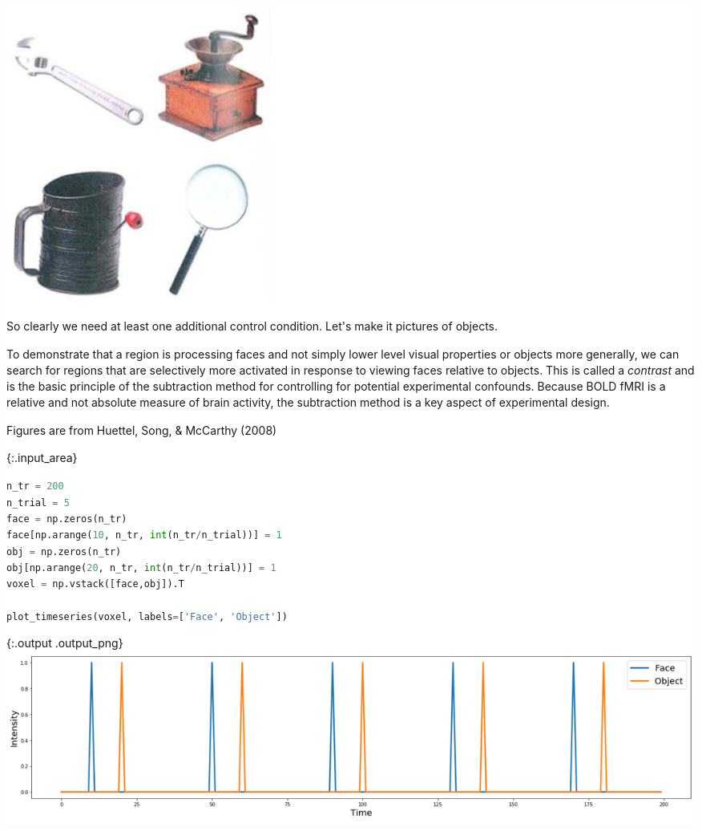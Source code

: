 ![objects](../../images/glm/objects.png)

So clearly we need at least one additional control condition.  Let's make it pictures of objects. 

To demonstrate that a region is processing faces and not simply lower level visual properties or objects more generally, we can search for regions that are selectively more activated in response to viewing faces relative to objects. This is called a *contrast* and is the basic principle of the subtraction method for controlling for potential experimental confounds. Because BOLD fMRI is a relative and not absolute measure of brain activity, the subtraction method is a key aspect of experimental design.

Figures are from Huettel, Song, & McCarthy (2008)



{:.input_area}
```python
n_tr = 200
n_trial = 5
face = np.zeros(n_tr)
face[np.arange(10, n_tr, int(n_tr/n_trial))] = 1
obj = np.zeros(n_tr)
obj[np.arange(20, n_tr, int(n_tr/n_trial))] = 1
voxel = np.vstack([face,obj]).T

plot_timeseries(voxel, labels=['Face', 'Object'])
```



{:.output .output_png}
![png](../../images/features/notebooks/9_GLM_5_0.png)

